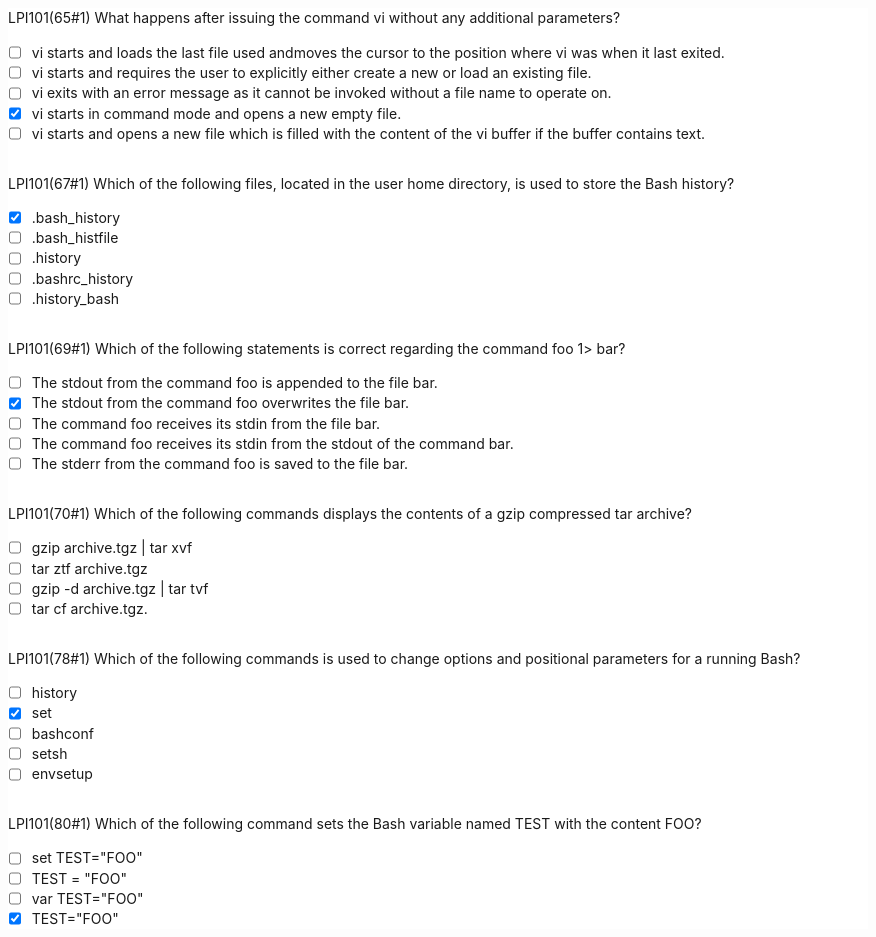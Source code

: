 ##

LPI101(65#1) What happens after issuing the command vi without any additional parameters?
   - [ ] vi starts and loads the last file used andmoves the cursor to the position where vi was when it last exited.
   - [ ] vi starts and requires the user to explicitly either create a new or load an existing file.
   - [ ] vi exits with an error message as it cannot be invoked without a file name to operate on.
   - [x] vi starts in command mode and opens a new empty file.
   - [ ] vi starts and opens a new file which is filled with the content of the vi buffer if the buffer contains text.

##

LPI101(67#1) Which of the following files, located in the user home directory, is used to store the Bash history?
   - [x] .bash_history
   - [ ] .bash_histfile
   - [ ] .history
   - [ ] .bashrc_history
   - [ ] .history_bash

##

LPI101(69#1) Which of the following statements is correct regarding the command foo 1> bar?
   - [ ] The stdout from the command foo is appended to the file bar.
   - [x] The stdout from the command foo overwrites the file bar.
   - [ ] The command foo receives its stdin from the file bar.
   - [ ] The command foo receives its stdin from the stdout of the command bar.
   - [ ] The stderr from the command foo is saved to the file bar.

##

LPI101(70#1) Which of the following commands displays the contents of a gzip compressed tar archive?
   - [ ] gzip archive.tgz | tar xvf
   - [ ] tar ztf archive.tgz
   - [ ] gzip -d archive.tgz | tar tvf
   - [ ] tar cf archive.tgz.

##

LPI101(78#1) Which of the following commands is used to change options and positional parameters for a running Bash?
   - [ ] history
   - [x] set
   - [ ] bashconf
   - [ ] setsh
   - [ ] envsetup

##

LPI101(80#1) Which of the following command sets the Bash variable named TEST with the content FOO?
   - [ ] set TEST="FOO"
   - [ ] TEST = "FOO"
   - [ ] var TEST="FOO"
   - [x] TEST="FOO"
